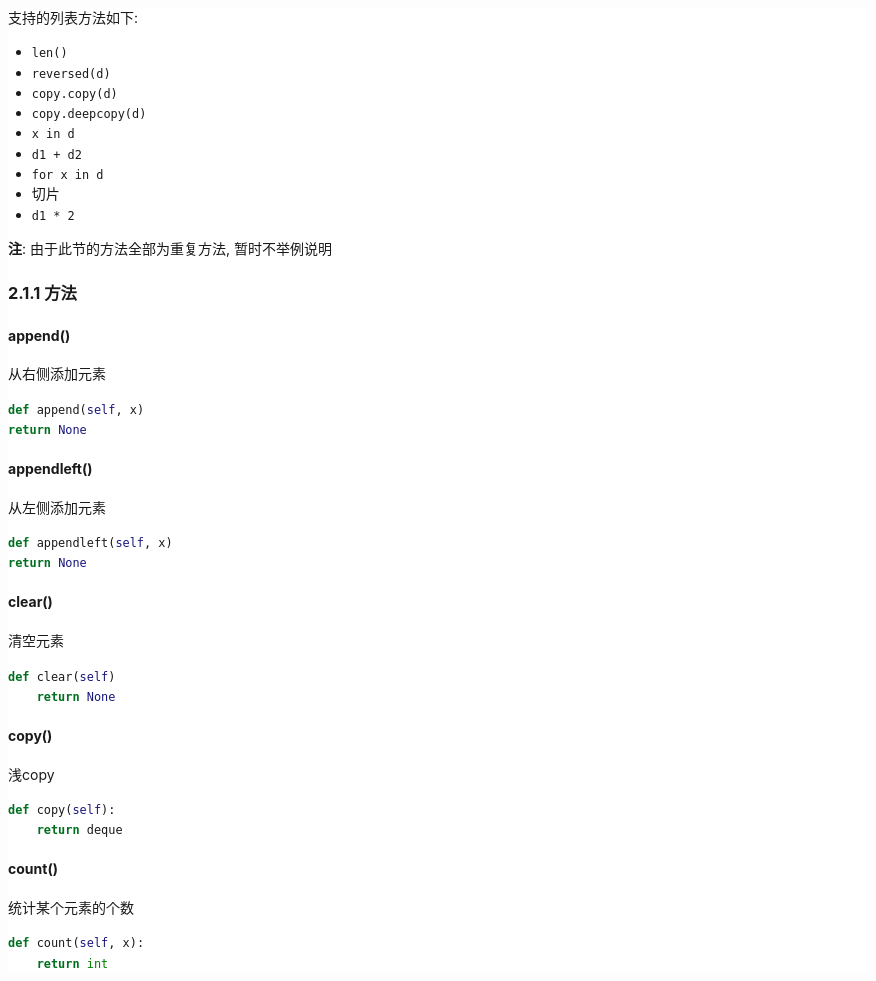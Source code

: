 

支持的列表方法如下:

* `len()`
* `reversed(d)`
* `copy.copy(d)`
* `copy.deepcopy(d)`
* `x in d`
* `d1 + d2`
* `for x in d`
* 切片
* `d1 * 2`

**注**: 由于此节的方法全部为重复方法, 暂时不举例说明

### 2.1.1 方法

#### append()

从右侧添加元素

```Python
def append(self, x)
return None
```

#### appendleft()

从左侧添加元素

```Python
def appendleft(self, x)
return None
```

#### clear()

清空元素

```Python
def clear(self)
	return None
```

#### copy()

浅copy

```Python
def copy(self):
    return deque
```

#### count()

统计某个元素的个数

```Python
def count(self, x):
    return int
```
